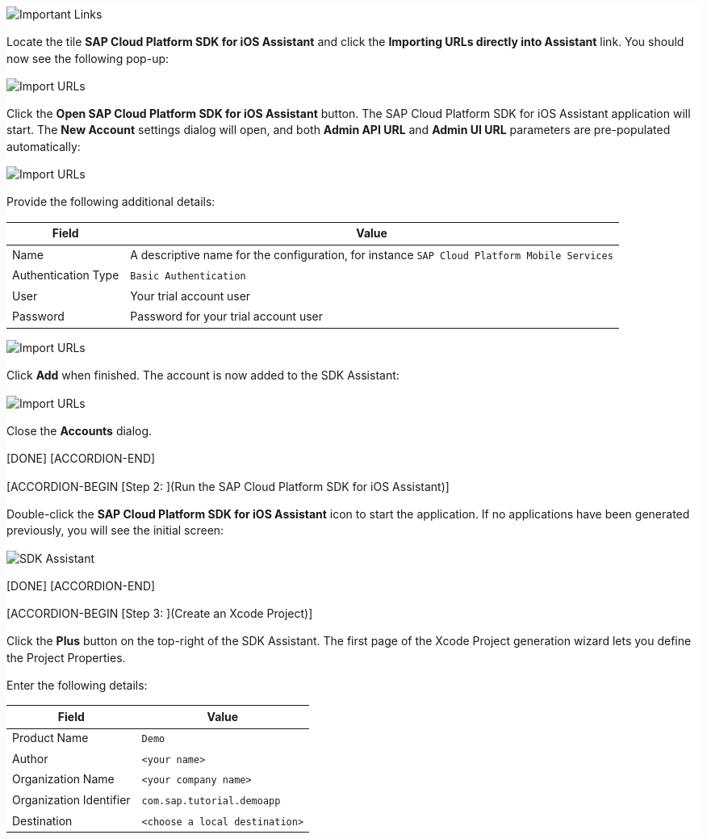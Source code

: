 ![Important Links](fiori-ios-hcpms-sdk-assistant-17.png)

Locate the tile **SAP Cloud Platform SDK for iOS Assistant** and click the **Importing URLs directly into Assistant** link. You should now see the following pop-up:

![Import URLs](fiori-ios-hcpms-sdk-assistant-18.png)

Click the **Open SAP Cloud Platform SDK for iOS Assistant** button. The SAP Cloud Platform SDK for iOS Assistant application will start. The **New Account** settings dialog will open, and both **Admin API URL** and **Admin UI URL** parameters are pre-populated automatically:

![Import URLs](fiori-ios-hcpms-sdk-assistant-19.png)

Provide the following additional details:

| Field | Value |
|----|----|
| Name | A descriptive name for the configuration, for instance `SAP Cloud Platform Mobile Services` |
| Authentication Type | `Basic Authentication` |
| User | Your trial account user |
| Password | Password for your trial account user |

![Import URLs](fiori-ios-hcpms-sdk-assistant-20.png)

Click **Add** when finished. The account is now added to the SDK Assistant:

![Import URLs](fiori-ios-hcpms-sdk-assistant-21.png)

Close the **Accounts** dialog.

[DONE]
[ACCORDION-END]

[ACCORDION-BEGIN [Step 2: ](Run the SAP Cloud Platform SDK for iOS Assistant)]

Double-click the **SAP Cloud Platform SDK for iOS Assistant** icon to start the application. If no applications have been generated previously, you will see the initial screen:

![SDK Assistant](fiori-ios-hcpms-sdk-assistant-01.png)

[DONE]
[ACCORDION-END]


[ACCORDION-BEGIN [Step 3: ](Create an Xcode Project)]

Click the **Plus** button on the top-right of the SDK Assistant. The first page of the Xcode Project generation wizard lets you define the Project Properties.

Enter the following details:

| Field | Value |
|----|----|
| Product Name | `Demo` |
| Author | `<your name>` |
| Organization Name | `<your company name>` |
| Organization Identifier | `com.sap.tutorial.demoapp` |
| Destination | `<choose a local destination>` |

